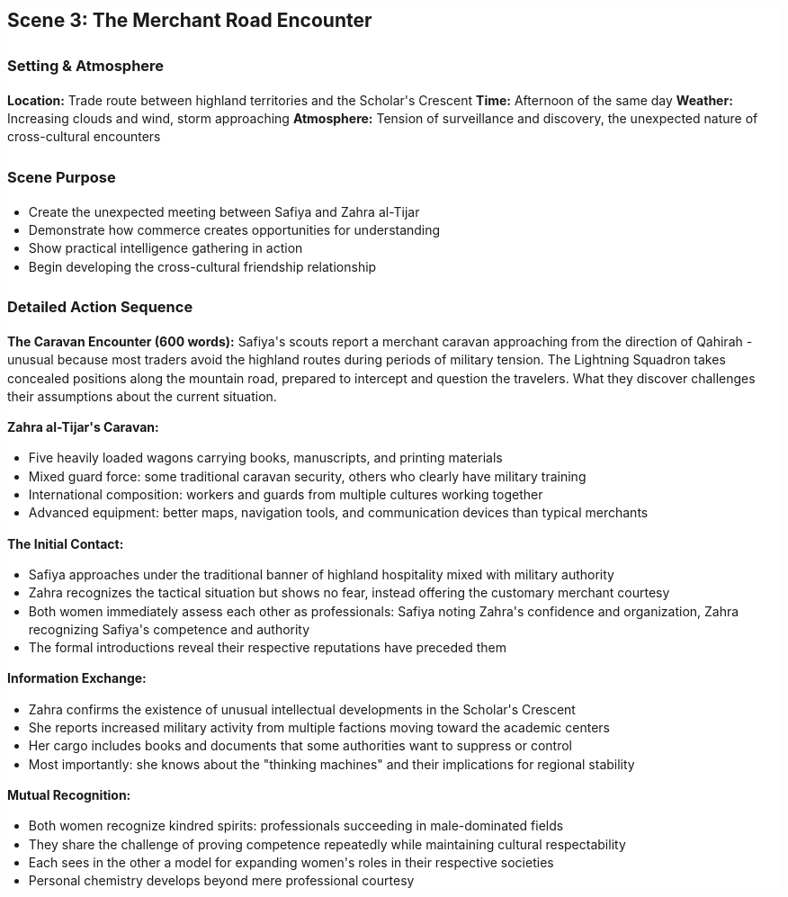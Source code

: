## Scene 3: The Merchant Road Encounter
### Setting & Atmosphere
**Location:** Trade route between highland territories and the Scholar's Crescent
**Time:** Afternoon of the same day
**Weather:** Increasing clouds and wind, storm approaching
**Atmosphere:** Tension of surveillance and discovery, the unexpected nature of cross-cultural encounters

### Scene Purpose
- Create the unexpected meeting between Safiya and Zahra al-Tijar
- Demonstrate how commerce creates opportunities for understanding
- Show practical intelligence gathering in action
- Begin developing the cross-cultural friendship relationship

### Detailed Action Sequence

**The Caravan Encounter (600 words):**
Safiya's scouts report a merchant caravan approaching from the direction of Qahirah - unusual because most traders avoid the highland routes during periods of military tension. The Lightning Squadron takes concealed positions along the mountain road, prepared to intercept and question the travelers. What they discover challenges their assumptions about the current situation.

**Zahra al-Tijar's Caravan:**
- Five heavily loaded wagons carrying books, manuscripts, and printing materials
- Mixed guard force: some traditional caravan security, others who clearly have military training
- International composition: workers and guards from multiple cultures working together
- Advanced equipment: better maps, navigation tools, and communication devices than typical merchants

**The Initial Contact:**
- Safiya approaches under the traditional banner of highland hospitality mixed with military authority
- Zahra recognizes the tactical situation but shows no fear, instead offering the customary merchant courtesy
- Both women immediately assess each other as professionals: Safiya noting Zahra's confidence and organization, Zahra recognizing Safiya's competence and authority
- The formal introductions reveal their respective reputations have preceded them

**Information Exchange:**
- Zahra confirms the existence of unusual intellectual developments in the Scholar's Crescent
- She reports increased military activity from multiple factions moving toward the academic centers
- Her cargo includes books and documents that some authorities want to suppress or control
- Most importantly: she knows about the "thinking machines" and their implications for regional stability

**Mutual Recognition:**
- Both women recognize kindred spirits: professionals succeeding in male-dominated fields
- They share the challenge of proving competence repeatedly while maintaining cultural respectability
- Each sees in the other a model for expanding women's roles in their respective societies
- Personal chemistry develops beyond mere professional courtesy
